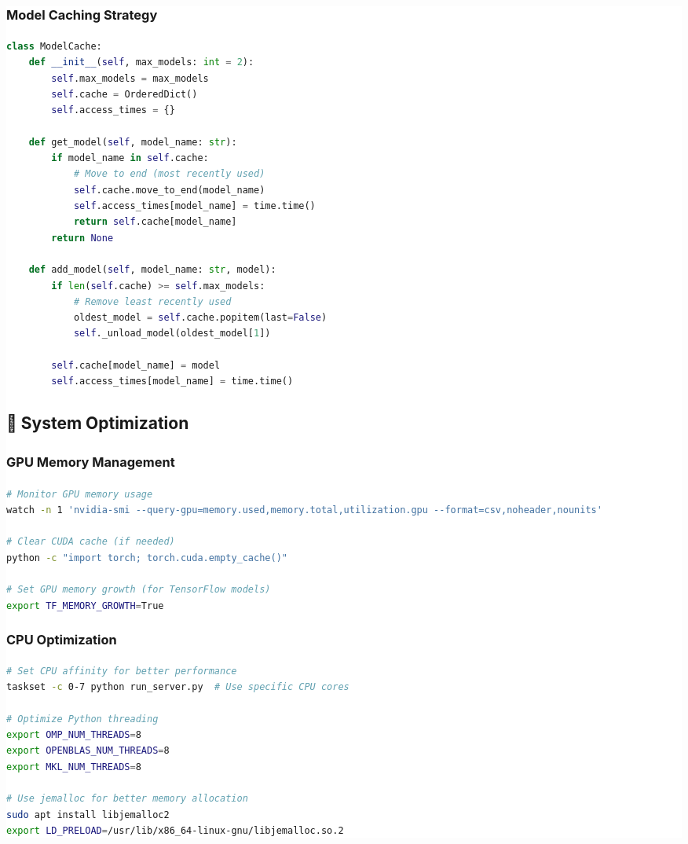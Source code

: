 ### Model Caching Strategy
```python
class ModelCache:
    def __init__(self, max_models: int = 2):
        self.max_models = max_models
        self.cache = OrderedDict()
        self.access_times = {}
    
    def get_model(self, model_name: str):
        if model_name in self.cache:
            # Move to end (most recently used)
            self.cache.move_to_end(model_name)
            self.access_times[model_name] = time.time()
            return self.cache[model_name]
        return None
    
    def add_model(self, model_name: str, model):
        if len(self.cache) >= self.max_models:
            # Remove least recently used
            oldest_model = self.cache.popitem(last=False)
            self._unload_model(oldest_model[1])
        
        self.cache[model_name] = model
        self.access_times[model_name] = time.time()
```

## 🚀 System Optimization

### GPU Memory Management
```bash
# Monitor GPU memory usage
watch -n 1 'nvidia-smi --query-gpu=memory.used,memory.total,utilization.gpu --format=csv,noheader,nounits'

# Clear CUDA cache (if needed)
python -c "import torch; torch.cuda.empty_cache()"

# Set GPU memory growth (for TensorFlow models)
export TF_MEMORY_GROWTH=True
```

### CPU Optimization
```bash
# Set CPU affinity for better performance
taskset -c 0-7 python run_server.py  # Use specific CPU cores

# Optimize Python threading
export OMP_NUM_THREADS=8
export OPENBLAS_NUM_THREADS=8
export MKL_NUM_THREADS=8

# Use jemalloc for better memory allocation
sudo apt install libjemalloc2
export LD_PRELOAD=/usr/lib/x86_64-linux-gnu/libjemalloc.so.2
```
